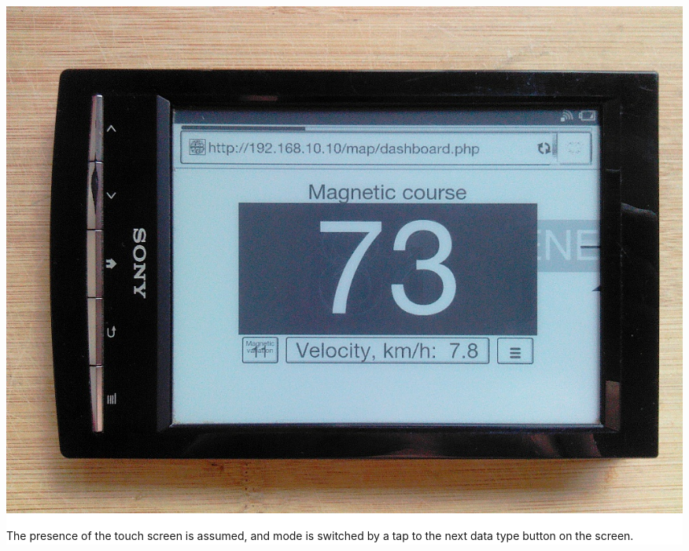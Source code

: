 ![Course alarm](screenshots/s16.jpeg)<br>

The presence of the touch screen is assumed, and mode is switched by a tap to the next data type button on the screen.  